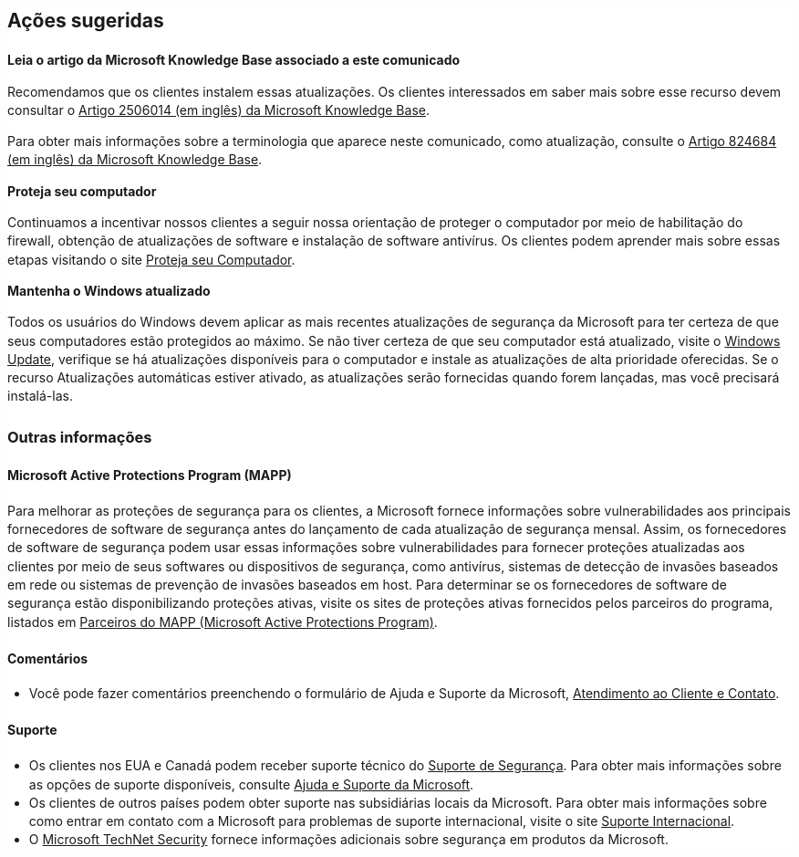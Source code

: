 Ações sugeridas
---------------

<span></span>
**Leia o artigo da Microsoft Knowledge Base associado a este comunicado**

Recomendamos que os clientes instalem essas atualizações. Os clientes interessados em saber mais sobre esse recurso devem consultar o [Artigo 2506014 (em inglês) da Microsoft Knowledge Base](http://support.microsoft.com/kb/2506014).

Para obter mais informações sobre a terminologia que aparece neste comunicado, como atualização, consulte o [Artigo 824684 (em inglês) da Microsoft Knowledge Base](http://support.microsoft.com/kb/824684).

**Proteja seu computador**

Continuamos a incentivar nossos clientes a seguir nossa orientação de proteger o computador por meio de habilitação do firewall, obtenção de atualizações de software e instalação de software antivírus. Os clientes podem aprender mais sobre essas etapas visitando o site [Proteja seu Computador](http://www.microsoft.com/protect/computer/default.mspx).

**Mantenha o Windows atualizado**

Todos os usuários do Windows devem aplicar as mais recentes atualizações de segurança da Microsoft para ter certeza de que seus computadores estão protegidos ao máximo. Se não tiver certeza de que seu computador está atualizado, visite o [Windows Update](http://windowsupdate.microsoft.com/), verifique se há atualizações disponíveis para o computador e instale as atualizações de alta prioridade oferecidas. Se o recurso Atualizações automáticas estiver ativado, as atualizações serão fornecidas quando forem lançadas, mas você precisará instalá-las.

### Outras informações

#### Microsoft Active Protections Program (MAPP)

Para melhorar as proteções de segurança para os clientes, a Microsoft fornece informações sobre vulnerabilidades aos principais fornecedores de software de segurança antes do lançamento de cada atualização de segurança mensal. Assim, os fornecedores de software de segurança podem usar essas informações sobre vulnerabilidades para fornecer proteções atualizadas aos clientes por meio de seus softwares ou dispositivos de segurança, como antivírus, sistemas de detecção de invasões baseados em rede ou sistemas de prevenção de invasões baseados em host. Para determinar se os fornecedores de software de segurança estão disponibilizando proteções ativas, visite os sites de proteções ativas fornecidos pelos parceiros do programa, listados em [Parceiros do MAPP (Microsoft Active Protections Program)](http://go.microsoft.com/fwlink/?linkid=215201).

#### Comentários

-   Você pode fazer comentários preenchendo o formulário de Ajuda e Suporte da Microsoft, [Atendimento ao Cliente e Contato](https://support.microsoft.com/common/survey.aspx?scid=sw;en;1257&amp;showpage=1&amp;ws=technet&amp;sd=tech).

#### Suporte

-   Os clientes nos EUA e Canadá podem receber suporte técnico do [Suporte de Segurança](http://go.microsoft.com/fwlink/?linkid=21131). Para obter mais informações sobre as opções de suporte disponíveis, consulte [Ajuda e Suporte da Microsoft](http://support.microsoft.com/).
-   Os clientes de outros países podem obter suporte nas subsidiárias locais da Microsoft. Para obter mais informações sobre como entrar em contato com a Microsoft para problemas de suporte internacional, visite o site [Suporte Internacional](http://go.microsoft.com/fwlink/?linkid=21155).
-   O [Microsoft TechNet Security](http://go.microsoft.com/fwlink/?linkid=21132) fornece informações adicionais sobre segurança em produtos da Microsoft.
